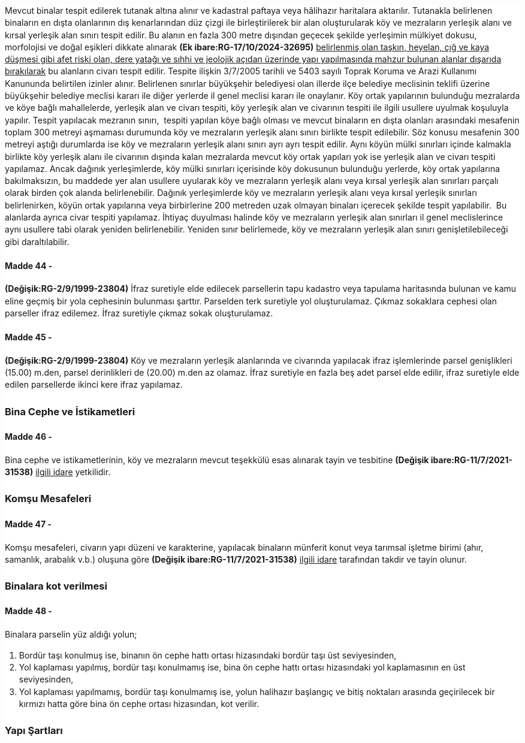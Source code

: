 Mevcut binalar tespit edilerek tutanak altına alınır ve kadastral paftaya veya hâlihazır haritalara aktarılır. Tutanakla belirlenen binaların en dışta olanlarının dış kenarlarından düz çizgi ile birleştirilerek bir alan oluşturularak köy ve mezraların yerleşik alanı ve kırsal yerleşik alan sınırı tespit edilir.
Bu alanın en fazla 300 metre dışından geçecek şekilde yerleşimin mülkiyet dokusu, morfolojisi ve doğal eşikleri dikkate alınarak **(Ek ibare:RG-17/10/2024-32695)** <ins>belirlenmiş olan taşkın, heyelan, çığ ve kaya düşmesi gibi afet riski olan, dere yatağı ve sıhhi ve jeolojik açıdan üzerinde yapı yapılmasında mahzur bulunan alanlar dışarıda bırakılarak</ins> bu alanların civarı tespit edilir.
Tespite ilişkin 3/7/2005 tarihli ve 5403 sayılı Toprak Koruma ve Arazi Kullanımı Kanununda belirtilen izinler alınır.
Belirlenen sınırlar büyükşehir belediyesi olan illerde ilçe belediye meclisinin teklifi üzerine büyükşehir belediye meclisi kararı ile diğer yerlerde il genel meclisi kararı ile onaylanır.
Köy ortak yapılarının bulunduğu mezralarda ve köye bağlı mahallelerde, yerleşik alan ve civarı tespiti, köy yerleşik alan ve civarının tespiti ile ilgili usullere uyulmak koşuluyla yapılır.
Tespit yapılacak mezranın sınırı,  tespiti yapılan köye bağlı olması ve mevcut binaların en dışta olanları arasındaki mesafenin toplam 300 metreyi aşmaması durumunda köy ve mezraların yerleşik alanı sınırı birlikte tespit edilebilir. Söz konusu mesafenin 300 metreyi aştığı durumlarda ise köy ve mezraların yerleşik alanı sınırı ayrı ayrı tespit edilir.
Aynı köyün mülki sınırları içinde kalmakla birlikte köy yerleşik alanı ile civarının dışında kalan mezralarda mevcut köy ortak yapıları yok ise yerleşik alan ve civarı tespiti yapılamaz.
Ancak dağınık yerleşimlerde, köy mülki sınırları içerisinde köy dokusunun bulunduğu yerlerde, köy ortak yapılarına bakılmaksızın, bu maddede yer alan usullere uyularak köy ve mezraların yerleşik alanı veya kırsal yerleşik alan sınırları parçalı olarak birden çok alanda belirlenebilir.
Dağınık yerleşimlerde köy ve mezraların yerleşik alanı veya kırsal yerleşik sınırları belirlenirken, köyün ortak yapılarına veya birbirlerine 200 metreden uzak olmayan binaları içerecek şekilde tespit yapılabilir.  Bu alanlarda ayrıca civar tespiti yapılamaz.
İhtiyaç duyulması halinde köy ve mezraların yerleşik alan sınırları il genel meclislerince aynı usullere tabi olarak yeniden belirlenebilir. Yeniden sınır belirlemede, köy ve mezraların yerleşik alan sınırı genişletilebileceği gibi daraltılabilir.
#### **Madde 44 -**
**(Değişik:RG-2/9/1999-23804)** İfraz suretiyle elde edilecek parsellerin tapu kadastro veya tapulama haritasında bulunan ve kamu eline geçmiş bir yola cephesinin bulunması şarttır. Parselden terk suretiyle yol oluşturulamaz. Çıkmaz sokaklara cephesi olan parseller ifraz edilemez. İfraz suretiyle çıkmaz sokak oluşturulamaz.
#### **Madde 45 -**
**(Değişik:RG-2/9/1999-23804)** Köy ve mezraların yerleşik alanlarında ve civarında yapılacak ifraz işlemlerinde parsel genişlikleri (15.00) m.den, parsel derinlikleri de (20.00) m.den az olamaz. İfraz suretiyle en fazla beş adet parsel elde edilir, ifraz suretiyle elde edilen parsellerde ikinci kere ifraz yapılamaz.
### **Bina Cephe ve İstikametleri**
#### **Madde 46 -**
Bina cephe ve istikametlerinin, köy ve mezraların mevcut teşekkülü esas alınarak tayin ve tesbitine **(Değişik ibare:RG-11/7/2021-31538)** <ins>ilgili idare</ins> yetkilidir.
### **Komşu Mesafeleri**
#### **Madde 47 -**
Komşu mesafeleri, civarın yapı düzeni ve karakterine, yapılacak binaların münferit konut veya tarımsal işletme birimi (ahır, samanlık, arabalık v.b.) oluşuna göre **(Değişik ibare:RG-11/7/2021-31538)** <ins>ilgili idare</ins> tarafından takdir ve tayin olunur.
### **Binalara kot verilmesi**
#### **Madde 48 -**
Binalara parselin yüz aldığı yolun;
1. Bordür taşı konulmuş ise, binanın ön cephe hattı ortası hizasındaki bordür taşı üst seviyesinden,
2. Yol kaplaması yapılmış, bordür taşı konulmamış ise, bina ön cephe hattı ortası hizasındaki yol kaplamasının en üst seviyesinden,
3. Yol kaplaması yapılmamış, bordür taşı konulmamış ise, yolun halihazır başlangıç ve bitiş noktaları arasında geçirilecek bir kırmızı hatta göre bina ön cephe ortası hizasından, kot verilir.
### **Yapı Şartları**